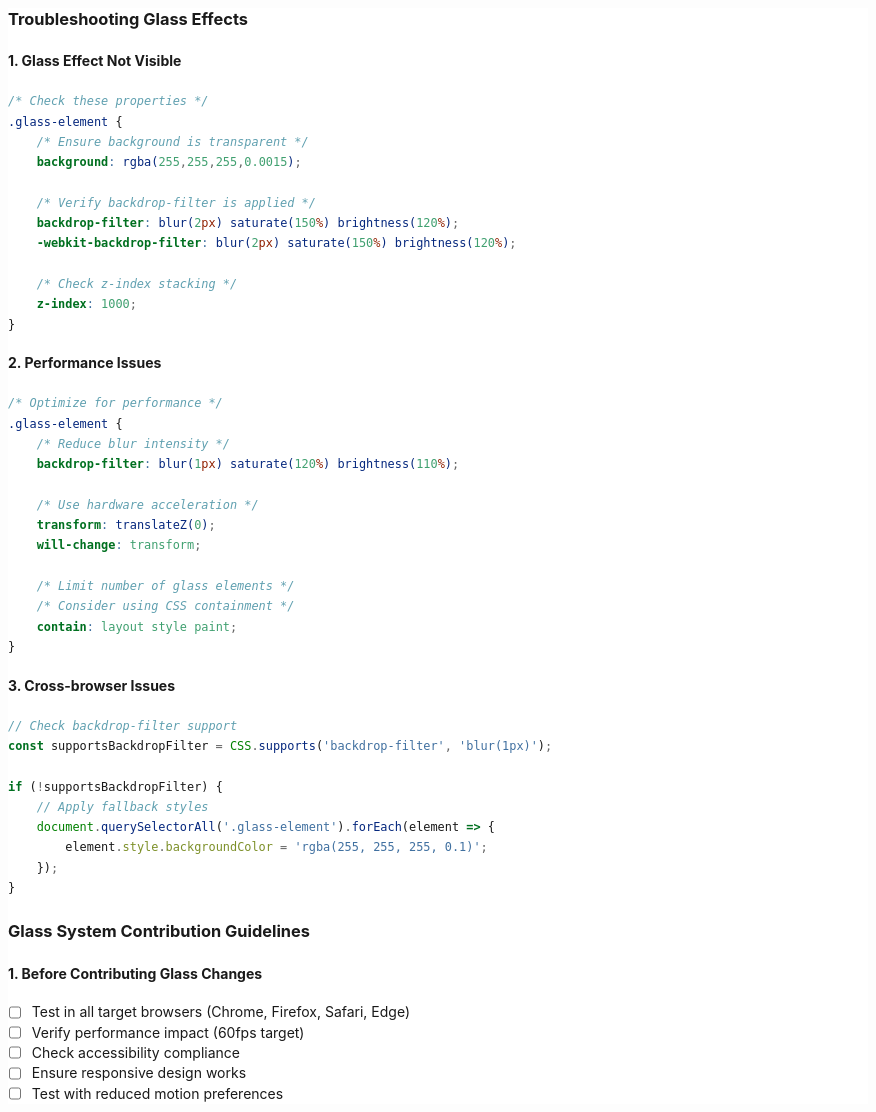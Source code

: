 ### Troubleshooting Glass Effects

#### 1. Glass Effect Not Visible
```css
/* Check these properties */
.glass-element {
    /* Ensure background is transparent */
    background: rgba(255,255,255,0.0015);
    
    /* Verify backdrop-filter is applied */
    backdrop-filter: blur(2px) saturate(150%) brightness(120%);
    -webkit-backdrop-filter: blur(2px) saturate(150%) brightness(120%);
    
    /* Check z-index stacking */
    z-index: 1000;
}
```

#### 2. Performance Issues
```css
/* Optimize for performance */
.glass-element {
    /* Reduce blur intensity */
    backdrop-filter: blur(1px) saturate(120%) brightness(110%);
    
    /* Use hardware acceleration */
    transform: translateZ(0);
    will-change: transform;
    
    /* Limit number of glass elements */
    /* Consider using CSS containment */
    contain: layout style paint;
}
```

#### 3. Cross-browser Issues
```javascript
// Check backdrop-filter support
const supportsBackdropFilter = CSS.supports('backdrop-filter', 'blur(1px)');

if (!supportsBackdropFilter) {
    // Apply fallback styles
    document.querySelectorAll('.glass-element').forEach(element => {
        element.style.backgroundColor = 'rgba(255, 255, 255, 0.1)';
    });
}
```

### Glass System Contribution Guidelines

#### 1. Before Contributing Glass Changes
- [ ] Test in all target browsers (Chrome, Firefox, Safari, Edge)
- [ ] Verify performance impact (60fps target)
- [ ] Check accessibility compliance
- [ ] Ensure responsive design works
- [ ] Test with reduced motion preferences
